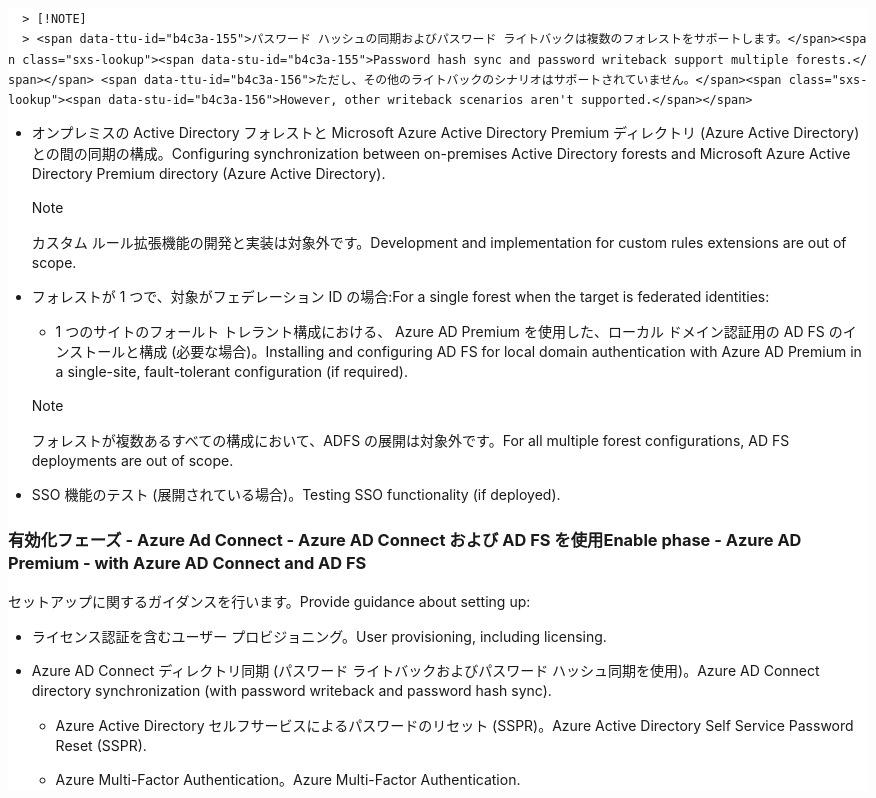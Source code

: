       > [!NOTE]
      > <span data-ttu-id="b4c3a-155">パスワード ハッシュの同期およびパスワード ライトバックは複数のフォレストをサポートします。</span><span class="sxs-lookup"><span data-stu-id="b4c3a-155">Password hash sync and password writeback support multiple forests.</span></span> <span data-ttu-id="b4c3a-156">ただし、その他のライトバックのシナリオはサポートされていません。</span><span class="sxs-lookup"><span data-stu-id="b4c3a-156">However, other writeback scenarios aren't supported.</span></span>

  - <span data-ttu-id="b4c3a-157">オンプレミスの Active Directory フォレストと Microsoft Azure Active Directory Premium ディレクトリ (Azure Active Directory) との間の同期の構成。</span><span class="sxs-lookup"><span data-stu-id="b4c3a-157">Configuring synchronization between on-premises Active Directory forests and Microsoft Azure Active Directory Premium directory (Azure Active Directory).</span></span>

    > [!NOTE]
    > <span data-ttu-id="b4c3a-158">カスタム ルール拡張機能の開発と実装は対象外です。</span><span class="sxs-lookup"><span data-stu-id="b4c3a-158">Development and implementation for custom rules extensions are out of scope.</span></span>

- <span data-ttu-id="b4c3a-159">フォレストが 1 つで、対象がフェデレーション ID の場合:</span><span class="sxs-lookup"><span data-stu-id="b4c3a-159">For a single forest when the target is federated identities:</span></span>

  -   <span data-ttu-id="b4c3a-160">1 つのサイトのフォールト トレラント構成における、 Azure AD Premium を使用した、ローカル ドメイン認証用の AD FS のインストールと構成 (必要な場合)。</span><span class="sxs-lookup"><span data-stu-id="b4c3a-160">Installing and configuring AD FS for local domain authentication with Azure AD Premium in a single-site, fault-tolerant configuration (if required).</span></span>

  > [!NOTE]
  > <span data-ttu-id="b4c3a-161">フォレストが複数あるすべての構成において、ADFS の展開は対象外です。</span><span class="sxs-lookup"><span data-stu-id="b4c3a-161">For all multiple forest configurations, AD FS deployments are out of scope.</span></span>

- <span data-ttu-id="b4c3a-162">SSO 機能のテスト (展開されている場合)。</span><span class="sxs-lookup"><span data-stu-id="b4c3a-162">Testing SSO functionality (if deployed).</span></span>

### <a name="enable-phase---azure-ad-premium---with-azure-ad-connect-and-ad-fs"></a><span data-ttu-id="b4c3a-163">有効化フェーズ - Azure Ad Connect - Azure AD Connect および AD FS を使用</span><span class="sxs-lookup"><span data-stu-id="b4c3a-163">Enable phase - Azure AD Premium - with Azure AD Connect and AD FS</span></span>

<span data-ttu-id="b4c3a-164">セットアップに関するガイダンスを行います。</span><span class="sxs-lookup"><span data-stu-id="b4c3a-164">Provide guidance about setting up:</span></span>

- <span data-ttu-id="b4c3a-165">ライセンス認証を含むユーザー プロビジョニング。</span><span class="sxs-lookup"><span data-stu-id="b4c3a-165">User provisioning, including licensing.</span></span>

- <span data-ttu-id="b4c3a-166">Azure AD Connect ディレクトリ同期 (パスワード ライトバックおよびパスワード ハッシュ同期を使用)。</span><span class="sxs-lookup"><span data-stu-id="b4c3a-166">Azure AD Connect directory synchronization (with password writeback and password hash sync).</span></span>

  - <span data-ttu-id="b4c3a-167">Azure Active Directory セルフサービスによるパスワードのリセット (SSPR)。</span><span class="sxs-lookup"><span data-stu-id="b4c3a-167">Azure Active Directory Self Service Password Reset (SSPR).</span></span>

  - <span data-ttu-id="b4c3a-168">Azure Multi-Factor Authentication。</span><span class="sxs-lookup"><span data-stu-id="b4c3a-168">Azure Multi-Factor Authentication.</span></span>
